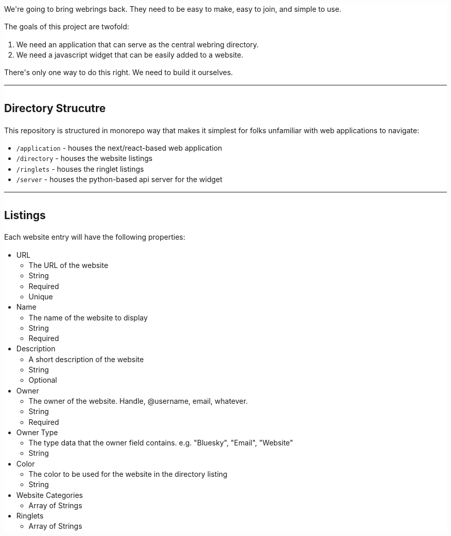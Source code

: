 We're going to bring webrings back. They need to be easy to make, easy to join, and simple to use.

The goals of this project are twofold:

1. We need an application that can serve as the central webring directory.
2. We need a javascript widget that can be easily added to a website.

There's only one way to do this right. We need to build it ourselves.

---

## Directory Strucutre

This repository is structured in monorepo way that makes it simplest for folks unfamiliar with web applications to navigate:

- `/application` - houses the next/react-based web application
- `/directory` - houses the website listings
- `/ringlets` - houses the ringlet listings
- `/server` - houses the python-based api server for the widget

---

## Listings

Each website entry will have the following properties:
- URL
    - The URL of the website
    - String
    - Required
    - Unique
- Name
    - The name of the website to display
    - String
    - Required
- Description
    - A short description of the website
    - String
    - Optional
- Owner
    - The owner of the website. Handle, @username, email, whatever.
    - String
    - Required
- Owner Type
    - The type data that the owner field contains. e.g. "Bluesky", "Email", "Website"
    - String
- Color
    - The color to be used for the website in the directory listing
    - String
- Website Categories
    - Array of Strings
- Ringlets
    - Array of Strings
